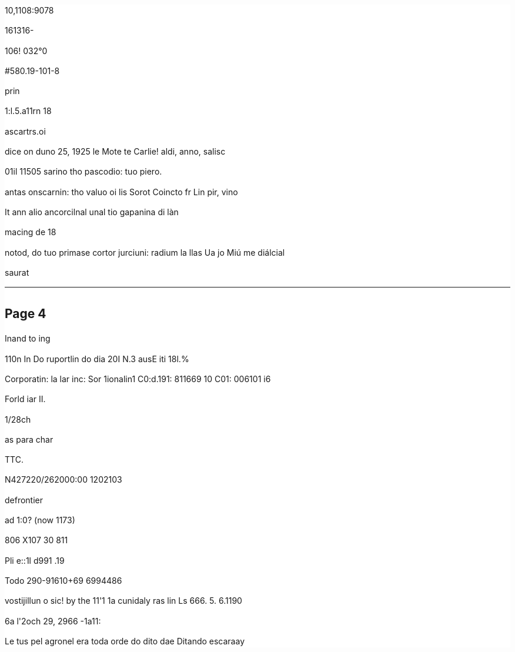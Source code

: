 10,1108:9078

161316-

106! 032°0

#580.19-101-8

prin

1:l.5.a11rn 18

ascartrs.oi

dice on duno 25, 1925 le Mote te Carlie! aldi, anno, salisc

01il 11505 sarino tho pascodio: tuo piero.

antas onscarnin: tho valuo oi lis Sorot Coincto fr Lin pir, vino

It ann alio ancorcilnal unal tio gapanina di làn

macing de 18

notod, do tuo primase cortor jurciuni: radium la llas Ua jo Miú me diálcial

saurat

---

## Page 4

Inand to ing

110n In Do ruportlin do dia 20I N.3 ausE iti 18l.%

Corporatin: la lar inc: Sor 1ionalin1 C0:d.191: 811669 10 C01: 006101 i6

Forld iar II.

1/28ch

as para char

TTC.

N427220/262000:00 1202103

defrontier

ad 1:0? (now 1173)

806 X107 30 811

Pli e::1l d991 .19

Todo 290-91610+69 6994486

vostijillun o sic! by the 11'1 1a cunidaly ras lin Ls 666. 5. 6.1190

6a l'2och 29, 2966 -1a11:

Le tus pel agronel era toda orde do dito dae Ditando escaraay
